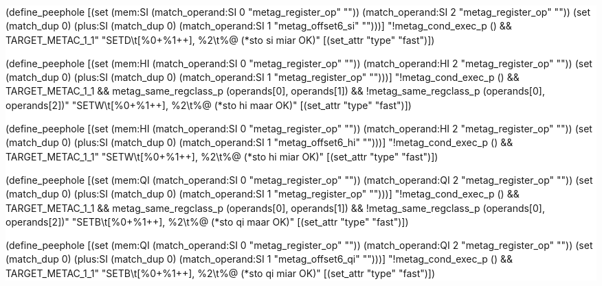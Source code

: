 (define_peephole
  [(set (mem:SI (match_operand:SI  0 "metag_register_op" ""))
        (match_operand:SI          2 "metag_register_op" ""))
   (set (match_dup 0)
        (plus:SI (match_dup 0)
                 (match_operand:SI 1 "metag_offset6_si"  "")))]
  "!metag_cond_exec_p ()
   && TARGET_METAC_1_1"
  "SETD\\t[%0+%1++], %2\\t%@ (*sto si miar OK)"
  [(set_attr "type" "fast")])

(define_peephole
  [(set (mem:HI (match_operand:SI  0 "metag_register_op" ""))
        (match_operand:HI          2 "metag_register_op" ""))
   (set (match_dup 0)
        (plus:SI (match_dup 0)
                 (match_operand:SI 1 "metag_register_op" "")))]
  "!metag_cond_exec_p ()
   && TARGET_METAC_1_1
   && metag_same_regclass_p (operands[0], operands[1])
   && !metag_same_regclass_p (operands[0], operands[2])"
  "SETW\\t[%0+%1++], %2\\t%@ (*sto hi maar OK)"
  [(set_attr "type" "fast")])

(define_peephole
  [(set (mem:HI (match_operand:SI  0 "metag_register_op" ""))
        (match_operand:HI          2 "metag_register_op" ""))
   (set (match_dup 0)
        (plus:SI (match_dup 0)
                 (match_operand:SI 1 "metag_offset6_hi"  "")))]
  "!metag_cond_exec_p ()
   && TARGET_METAC_1_1"
  "SETW\\t[%0+%1++], %2\\t%@ (*sto hi miar OK)"
  [(set_attr "type" "fast")])

(define_peephole
  [(set (mem:QI (match_operand:SI  0 "metag_register_op" ""))
        (match_operand:QI          2 "metag_register_op" ""))
   (set (match_dup 0)
        (plus:SI (match_dup 0)
                 (match_operand:SI 1 "metag_register_op" "")))]
  "!metag_cond_exec_p ()
   && TARGET_METAC_1_1
   && metag_same_regclass_p (operands[0], operands[1])
   && !metag_same_regclass_p (operands[0], operands[2])"
  "SETB\\t[%0+%1++], %2\\t%@ (*sto qi maar OK)"
  [(set_attr "type" "fast")])

(define_peephole
  [(set (mem:QI (match_operand:SI  0 "metag_register_op" ""))
        (match_operand:QI          2 "metag_register_op" ""))
   (set (match_dup 0)
        (plus:SI (match_dup 0)
                 (match_operand:SI 1 "metag_offset6_qi"  "")))]
  "!metag_cond_exec_p ()
   && TARGET_METAC_1_1"
  "SETB\\t[%0+%1++], %2\\t%@ (*sto qi miar OK)"
  [(set_attr "type" "fast")])
